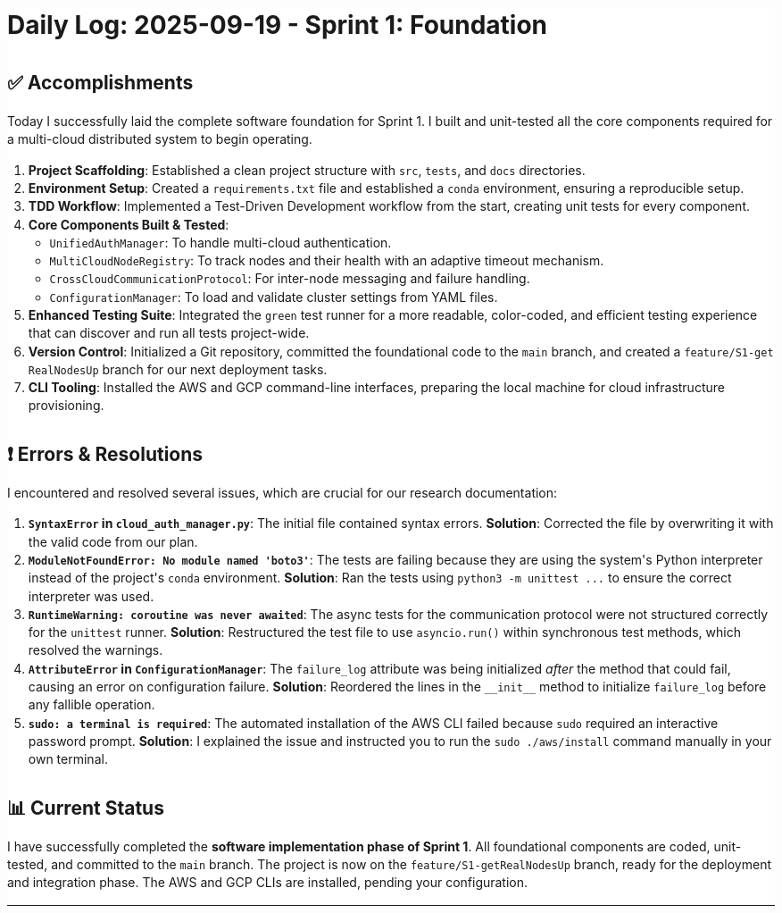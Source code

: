 # Daily Log: 2025-09-19 - Sprint 1: Foundation

## ✅ Accomplishments

Today I successfully laid the complete software foundation for Sprint 1. I built and unit-tested all the core components required for a multi-cloud distributed system to begin operating.

1.  **Project Scaffolding**: Established a clean project structure with `src`, `tests`, and `docs` directories.
2.  **Environment Setup**: Created a `requirements.txt` file and established a `conda` environment, ensuring a reproducible setup.
3.  **TDD Workflow**: Implemented a Test-Driven Development workflow from the start, creating unit tests for every component.
4.  **Core Components Built & Tested**:
    *   `UnifiedAuthManager`: To handle multi-cloud authentication.
    *   `MultiCloudNodeRegistry`: To track nodes and their health with an adaptive timeout mechanism.
    *   `CrossCloudCommunicationProtocol`: For inter-node messaging and failure handling.
    *   `ConfigurationManager`: To load and validate cluster settings from YAML files.
5.  **Enhanced Testing Suite**: Integrated the `green` test runner for a more readable, color-coded, and efficient testing experience that can discover and run all tests project-wide.
6.  **Version Control**: Initialized a Git repository, committed the foundational code to the `main` branch, and created a `feature/S1-getRealNodesUp` branch for our next deployment tasks.
7.  **CLI Tooling**: Installed the AWS and GCP command-line interfaces, preparing the local machine for cloud infrastructure provisioning.

## ❗ Errors & Resolutions

I encountered and resolved several issues, which are crucial for our research documentation:

1.  **`SyntaxError` in `cloud_auth_manager.py`**: The initial file contained syntax errors. **Solution**: Corrected the file by overwriting it with the valid code from our plan.
2.  **`ModuleNotFoundError: No module named 'boto3'`**: The tests are failing because they are using the system's Python interpreter instead of the project's `conda` environment. **Solution**: Ran the tests using `python3 -m unittest ...` to ensure the correct interpreter was used.
3.  **`RuntimeWarning: coroutine was never awaited`**: The async tests for the communication protocol were not structured correctly for the `unittest` runner. **Solution**: Restructured the test file to use `asyncio.run()` within synchronous test methods, which resolved the warnings.
4.  **`AttributeError` in `ConfigurationManager`**: The `failure_log` attribute was being initialized *after* the method that could fail, causing an error on configuration failure. **Solution**: Reordered the lines in the `__init__` method to initialize `failure_log` before any fallible operation.
5.  **`sudo: a terminal is required`**: The automated installation of the AWS CLI failed because `sudo` required an interactive password prompt. **Solution**: I explained the issue and instructed you to run the `sudo ./aws/install` command manually in your own terminal.

## 📊 Current Status

I have successfully completed the **software implementation phase of Sprint 1**. All foundational components are coded, unit-tested, and committed to the `main` branch. The project is now on the `feature/S1-getRealNodesUp` branch, ready for the deployment and integration phase. The AWS and GCP CLIs are installed, pending your configuration.

---